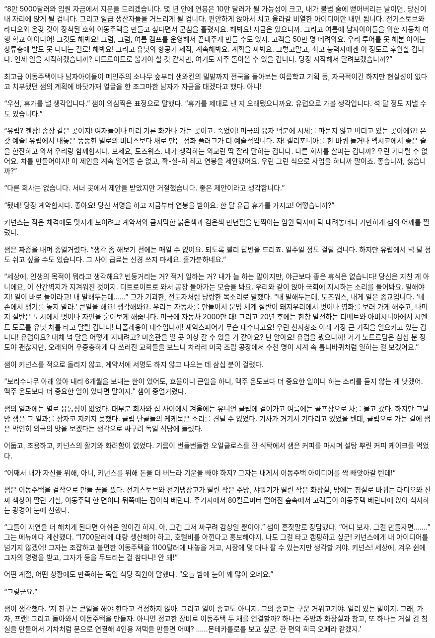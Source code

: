 “8만 5000달러와 임원 자금에서 지분을 드리겠습니다. 몇 년 안에 연봉은 10만 달러가 될 가능성이 크고, 내가 불법 술에 뻗어버리는 날이면, 당신이 내 자리에 앉게 될 겁니다. 그리고 일급 생산자들을 거느리게 될 겁니다. 편안하게 앉아서 치고 올라갈 비열한 아이디어만 내면 됩니다. 전기스토브와 라디오와 온갖 것이 장착된 호화 이동주택을 만들고 싶다면서 군침을 흘렸지요. 해봐요! 자금은 있으니까. 그리고 여름에 남자아이들을 위한 자동차 여행 학교 아이디어! 그것도 해봐요! 그럼, 그럼, 여름 캠프를 운영해서 끝내주게 만들 수도 있지. 고객을 50만 명 데려와요. 우리 투어를 못 해본 아이는 상류층에 발도 못 디디는 걸로! 해봐요! 그리고 유닛의 항공기 제작, 계속해봐요. 계획을 짜봐요. 그렇고말고, 최고 능력자에겐 이 정도로 후원할 겁니다. 언제 일을 시작하겠습니까? 디트로이트로 옮겨야 할 것 같지만, 여기도 자주 돌아올 수 있을 겁니다. 당장 시작해서 달려보겠습니까?” 

최고급 이동주택이나 남자아이들이 메인주의 소나무 숲부터 샌와킨의 밀밭까지 전국을 돌아보는 여름학교 기획 등, 자극적이긴 하지만 현실성이 없다고 치부됐던 샘의 계획에 바닷가재 얼굴을 한 조그마한 남자가 자금을 대겠다고 했다. 아니! 

“우선, 휴가를 낼 생각입니다.” 샘이 의심쩍은 표정으로 말했다. “휴가를 제대로 낸 지 오래됐으니까요. 유럽으로 가볼 생각입니다. 석 달 정도 지낼 수도 있습니다.” 

“유럽? 젠장! 송장 같은 곳이지! 여자들이나 머리 기른 화가나 가는 곳이고. 죽었어! 미국의 융자 덕분에 시체를 파묻지 않고 버티고 있는 곳이에요! 온갖 예술! 유럽에서 내놓은 뚱뚱한 밀로의 비너스보다 새로 만든 점화 플러그가 더 예술적입니다. 자! 캘리포니아를 한 바퀴 돌거나 멕시코에서 좋은 술을 한잔하고 와서 우리랑 함께합시다. 보세요, 도즈워스. 내가 생각하는 외교란 딱 잘라 말하는 겁니다. 다른 회사를 살피는 겁니까? 우린 기다릴 수 없어요. 차를 만들어야지! 이 제안을 계속 열어둘 순 없고, 확-실-히 최고 연봉을 제안했어요. 우린 그런 식으로 사업을 하니까 말이죠. 좋습니까, 싫습니까?” 

“다른 회사는 없습니다. 서너 곳에서 제안을 받았지만 거절했습니다. 좋은 제안이라고 생각합니다.”

“됐네! 당장 계약합시다. 좋아요! 당신 서명을 하고 지금부터 연봉을 받아요. 한 달 유급 휴가를 가지고! 어떻습니까?” 

키넌스는 작은 체격에도 멋지게 보이려고 계약서와 큼지막한 붉은색과 검은색 만년필을 번쩍이는 임원 탁자에 탁 내려놓더니 거만하게 샘의 어깨를 찔렀다. 

샘은 짜증을 내며 중얼거렸다. “생각 좀 해보기 전에는 매일 수 없어요. 되도록 빨리 답변을 드리죠. 일주일 정도 걸릴 겁니다. 하지만 유럽에서 넉 달 정도 쉬고 싶을 수도 있습니다. 그 사이 급료는 신경 쓰지 마세요. 홀가분하네요.” 

“세상에, 인생의 목적이 뭐라고 생각해요? 빈둥거리는 거? 적게 일하는 거? 내가 늘 하는 말이지만, 야근보다 좋은 휴식은 없습니다! 당신은 지친 게 아니에요, 이 산간벽지가 지겨워진 것이지. 디트로이트로 와서 공장 돌아가는 모습을 봐요. 우리와 같이 앉아 국회에 지시하는 소리를 들어봐요. 일해야지! 일이 바로 놀이라고! 내 말해두는데……” 그가 기괴한, 전도자처럼 낭랑한 목소리로 말했다. “내 말해두는데, 도즈워스, 내게 일은 종교입니다. ‘네 손에서 쟁기를 놓지 말라.’ 큰일을 해요! 생각해봐요. 우리는 자동차를 만들어서 문명 세계 절반이 돼지우리에서 벗어나 영화를 보러 가게 해주고, 나머지 절반은 도시에서 벗어나 자연을 훑어보게 해줍니다. 미국에 자동차 2000만 대! 그리고 20년 후에는 한창 발전하는 티베트와 아비시니아에서 시멘트 도로를 유닛 차를 타고 달릴 겁니다! 나폴레옹이 대수입니까! 셰익스피어가 무슨 대수냐고요! 우린 천지창조 이래 가장 큰 기적을 일으키고 있는 겁니다! 유럽이요? 대체 넉 달을 어떻게 지내려고? 미술관을 열 곳 이상 갈 수 있을 거 같아요? 난 알아요! 유럽을 봤으니까! 거기 노트르담은 삼십 분 정도야 괜찮지만, 오래되어 우중충하게 다 쓰러진 교회들을 보느니 차라리 미국 조립 공장에서 수천 명이 시계 속 톱니바퀴처럼 일하는 걸 보겠어요.”

샘이 키넌스를 적으로 돌리지 않고, 계약서에 서명도 하지 않고 나오는 데 삼십 분이 걸렸다.

“보리수나무 아래 앉아 내리 6개월을 보내는 한이 있어도, 효율이니 큰일을 하니, 맥주 온도보다 더 중요한 일이니 하는 소리를 듣지 않는 게 낫겠어. 맥주 온도보다 더 중요한 일이 있다면 말이지.” 샘이 중얼거렸다.

샘의 일과에는 별로 융통성이 없었다. 대부분 회사와 집 사이에서 겨울에는 유니언 클럽에 걸어가고 여름에는 골프장으로 차를 몰고 갔다. 하지만 그날 밤 샘은 그 일과를 잠자코 지키지 못했다. 클럽 단골들의 케케묵은 소리를 견딜 수 없었다. 기사가 거기서 기다리고 있었을 텐데, 클럽으로 가는 길에 샘은 막연히 외국의 맛을 보겠다는 생각으로 싸구려 독일 식당에 들렀다.

어둡고, 조용하고, 키넌스의 활기와 화려함이 없었다. 기름이 번들번들한 오일클로스를 깐 식탁에서 샘은 커피를 마시며 설탕 뿌린 커피 케이크를 먹었다. 

“어째서 내가 자신을 위해, 아니, 키넌스를 위해 돈을 더 버느라 기운을 빼야 하지? 그자는 내게서 이동주택 아이디어를 싹 빼앗아갈 텐데!” 

샘은 이동주택을 걸작으로 만들 꿈을 꿨다. 전기스토브와 전기냉장고가 딸린 작은 주방, 샤워기가 딸린 작은 화장실, 밤에는 침실로 바뀌는 라디오와 진짜 책상이 딸린 거실, 이동주택 한 면이나 뒤쪽에는 접이식 베란다. 주거지에서 80킬로미터 떨어진 숲속에서 고객들이 이동주택 베란다에 앉아 식사하는 광경이 눈에 선했다. 

“그들이 자연을 더 해치게 된다면 아쉬운 일이긴 하지. 아, 그건 그저 싸구려 감상일 뿐이야.” 샘이 혼잣말로 장담했다. “어디 보자. 그걸 만들자면…….” 그는 메뉴에다 계산했다. “1700달러에 대량 생산해야 하고, 호텔비를 아낀다고 홍보해야지. 나도 그걸 타고 캠핑하고 싶군! 키넌스에게 내 아이디어를 넘기지 않겠어! 그자는 조잡하고 불편한 이동주택을 1100달러에 내놓을 거고, 시장에 몇 대나 팔 수 있는지만 생각할 거야. 키넌스! 세상에, 겨우 쉰에 그자의 명령을 받고, 그자가 등을 두드리는 걸 참다니! 안 돼!” 

어떤 계절, 어떤 상황에도 만족하는 독일 식당 직원이 말했다. “오늘 밤에 눈이 꽤 많이 오네요.” 

“그렇군요.” 

샘이 생각했다. ‘저 친구는 큰일을 해야 한다고 걱정하지 않아. 그리고 일이 종교도 아니지. 그의 종교는 구운 거위고기야. 일리 있는 말이지. 그래, 가자, 프랜! 그리고 돌아와서 이동주택을 만들자. 아니면 정교한 장비로 이동주택 두 채를 연결할까? 하나는 주방과 화장실과 창고, 또 하나는 거실 겸 침실을 만들어서 기차처럼 문으로 연결해 4인용 저택을 만들면 어때? ……몬테카를로를 보고 싶군. 한 편의 희극 오페라 같겠지.’ 
